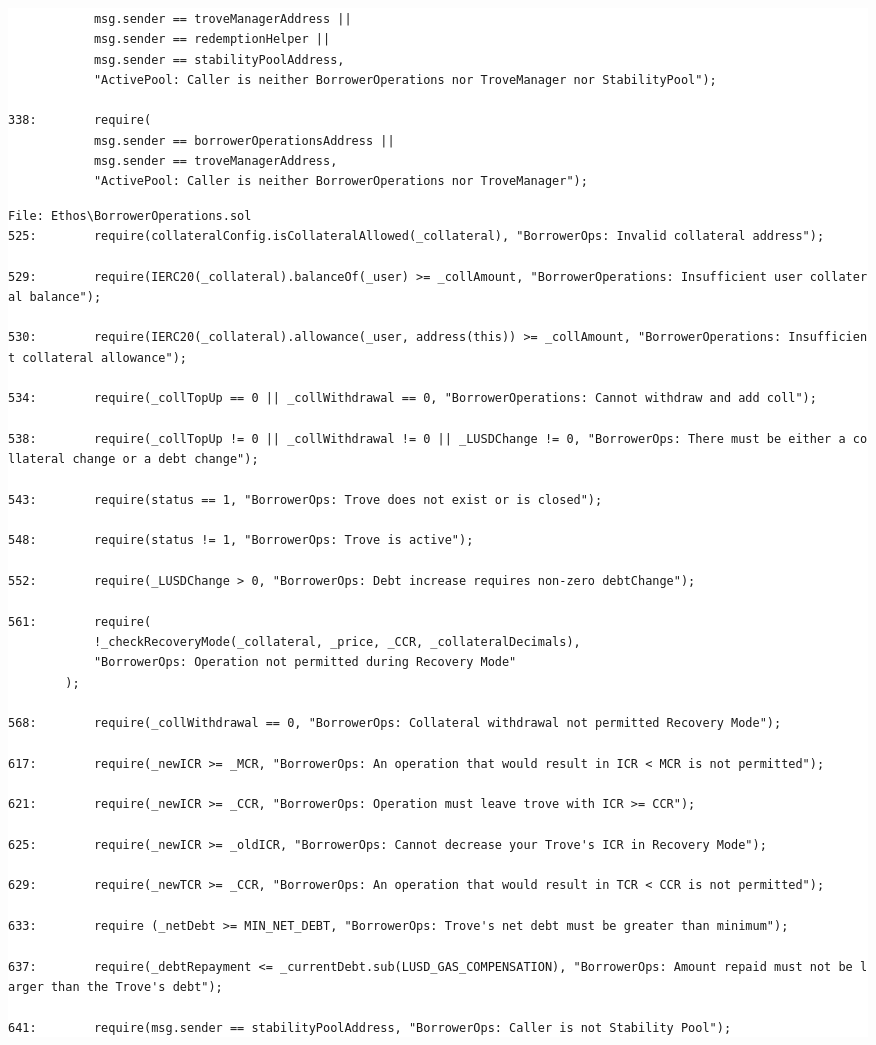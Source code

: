 ```solidity
            msg.sender == troveManagerAddress ||
            msg.sender == redemptionHelper ||
            msg.sender == stabilityPoolAddress,
            "ActivePool: Caller is neither BorrowerOperations nor TroveManager nor StabilityPool");

338:        require(
            msg.sender == borrowerOperationsAddress ||
            msg.sender == troveManagerAddress,
            "ActivePool: Caller is neither BorrowerOperations nor TroveManager");

```

```solidity
File: Ethos\BorrowerOperations.sol
525:        require(collateralConfig.isCollateralAllowed(_collateral), "BorrowerOps: Invalid collateral address");

529:        require(IERC20(_collateral).balanceOf(_user) >= _collAmount, "BorrowerOperations: Insufficient user collateral balance");

530:        require(IERC20(_collateral).allowance(_user, address(this)) >= _collAmount, "BorrowerOperations: Insufficient collateral allowance");

534:        require(_collTopUp == 0 || _collWithdrawal == 0, "BorrowerOperations: Cannot withdraw and add coll");

538:        require(_collTopUp != 0 || _collWithdrawal != 0 || _LUSDChange != 0, "BorrowerOps: There must be either a collateral change or a debt change");

543:        require(status == 1, "BorrowerOps: Trove does not exist or is closed");

548:        require(status != 1, "BorrowerOps: Trove is active");

552:        require(_LUSDChange > 0, "BorrowerOps: Debt increase requires non-zero debtChange");

561:        require(
            !_checkRecoveryMode(_collateral, _price, _CCR, _collateralDecimals),
            "BorrowerOps: Operation not permitted during Recovery Mode"
        );

568:        require(_collWithdrawal == 0, "BorrowerOps: Collateral withdrawal not permitted Recovery Mode");

617:        require(_newICR >= _MCR, "BorrowerOps: An operation that would result in ICR < MCR is not permitted");

621:        require(_newICR >= _CCR, "BorrowerOps: Operation must leave trove with ICR >= CCR");

625:        require(_newICR >= _oldICR, "BorrowerOps: Cannot decrease your Trove's ICR in Recovery Mode");

629:        require(_newTCR >= _CCR, "BorrowerOps: An operation that would result in TCR < CCR is not permitted");

633:        require (_netDebt >= MIN_NET_DEBT, "BorrowerOps: Trove's net debt must be greater than minimum");

637:        require(_debtRepayment <= _currentDebt.sub(LUSD_GAS_COMPENSATION), "BorrowerOps: Amount repaid must not be larger than the Trove's debt");

641:        require(msg.sender == stabilityPoolAddress, "BorrowerOps: Caller is not Stability Pool");

```